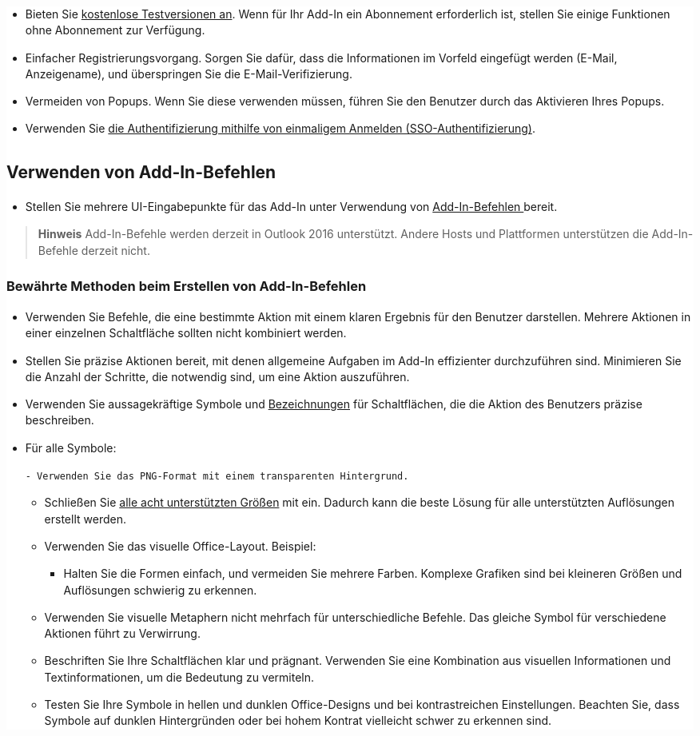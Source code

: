 - Bieten Sie [kostenlose Testversionen an](http://msdn.microsoft.com/library/145d9466-3c3d-4294-aa23-82068a8e7ae9.aspx%28Office.15%29.aspx#sectionSection1). Wenn für Ihr Add-In ein Abonnement erforderlich ist, stellen Sie einige Funktionen ohne Abonnement zur Verfügung. 
    
- Einfacher Registrierungsvorgang. Sorgen Sie dafür, dass die Informationen im Vorfeld eingefügt werden (E-Mail, Anzeigename), und überspringen Sie die E-Mail-Verifizierung.
    
- Vermeiden von Popups. Wenn Sie diese verwenden müssen, führen Sie den Benutzer durch das Aktivieren Ihres Popups.
    
- Verwenden Sie [die Authentifizierung mithilfe von einmaligem Anmelden (SSO-Authentifizierung)](../outlook/authenticate-a-user-with-an-identity-token.md).
    

## Verwenden von Add-In-Befehlen



- Stellen Sie mehrere UI-Eingabepunkte für das Add-In unter Verwendung von [Add-In-Befehlen ](../outlook/add-in-commands-for-outlook.md) bereit.
    

 >**Hinweis**  Add-In-Befehle werden derzeit in Outlook 2016 unterstützt. Andere Hosts und Plattformen unterstützen die Add-In-Befehle derzeit nicht.


### Bewährte Methoden beim Erstellen von Add-In-Befehlen


- Verwenden Sie Befehle, die eine bestimmte Aktion mit einem klaren Ergebnis für den Benutzer darstellen. Mehrere Aktionen in einer einzelnen Schaltfläche sollten nicht kombiniert werden.
    
- Stellen Sie präzise Aktionen bereit, mit denen allgemeine Aufgaben im Add-In effizienter durchzuführen sind. Minimieren Sie die Anzahl der Schritte, die notwendig sind, um eine Aktion auszuführen.
    
- Verwenden Sie aussagekräftige Symbole und [Bezeichnungen](http://msdn.microsoft.com/library/8cef4fce-e6a1-459b-951f-47ac03ec95a6%28Office.15%29.aspx) für Schaltflächen, die die Aktion des Benutzers präzise beschreiben.
    
- Für alle Symbole:
    
      - Verwenden Sie das PNG-Format mit einem transparenten Hintergrund.
    
  - Schließen Sie [alle acht unterstützten Größen](https://msdn.microsoft.com/de-de/library/mt267547.aspx#bk_resources) mit ein. Dadurch kann die beste Lösung für alle unterstützten Auflösungen erstellt werden.
    
  - Verwenden Sie das visuelle Office-Layout. Beispiel:
    
      - Halten Sie die Formen einfach, und vermeiden Sie mehrere Farben. Komplexe Grafiken sind bei kleineren Größen und Auflösungen schwierig zu erkennen.
    
  - Verwenden Sie visuelle Metaphern nicht mehrfach für unterschiedliche Befehle. Das gleiche Symbol für verschiedene Aktionen führt zu Verwirrung.
    
  - Beschriften Sie Ihre Schaltflächen klar und prägnant. Verwenden Sie eine Kombination aus visuellen Informationen und Textinformationen, um die Bedeutung zu vermiteln.
    
  - Testen Sie Ihre Symbole in hellen und dunklen Office-Designs und bei kontrastreichen Einstellungen. Beachten Sie, dass Symbole auf dunklen Hintergründen oder bei hohem Kontrat vielleicht schwer zu erkennen sind.
    